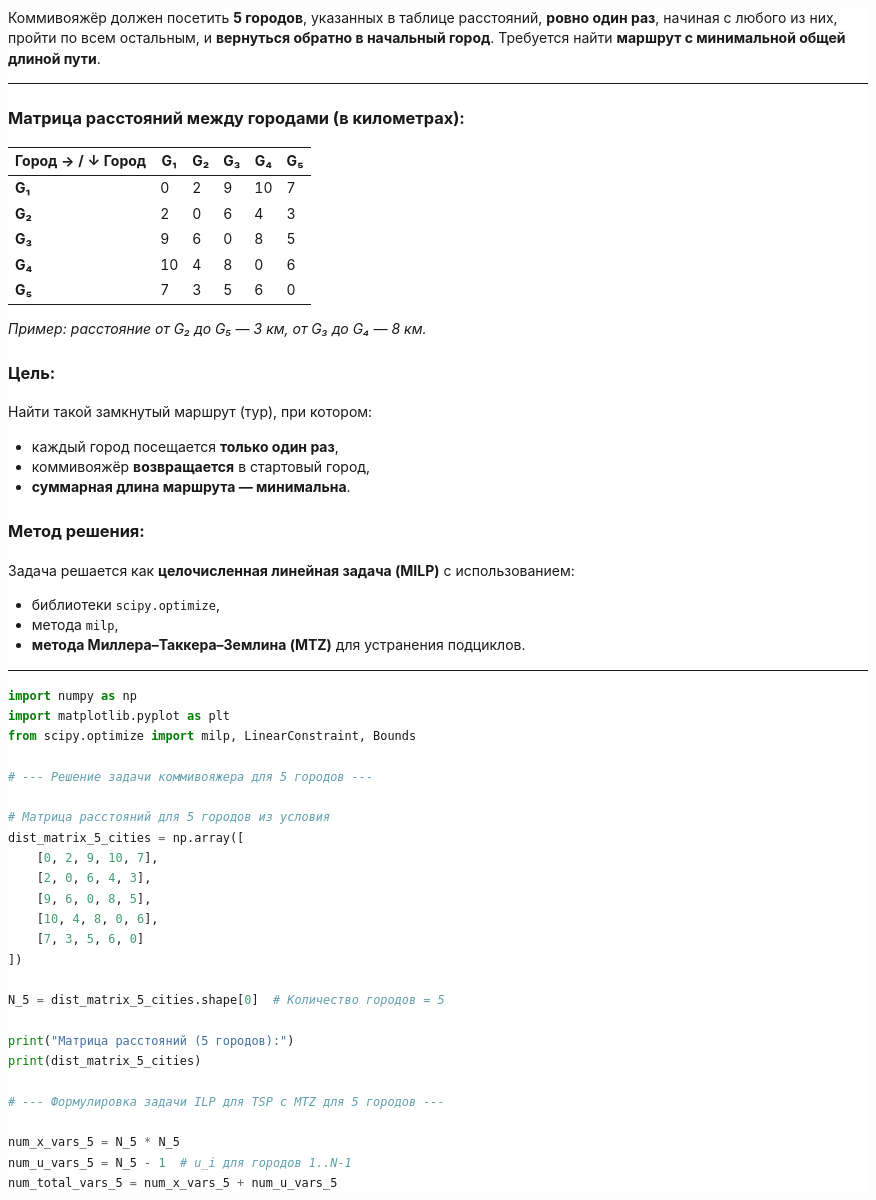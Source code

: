 Коммивояжёр должен посетить **5 городов**, указанных в таблице расстояний, **ровно один раз**, начиная с любого из них, пройти по всем остальным, и **вернуться обратно в начальный город**. Требуется найти **маршрут с минимальной общей длиной пути**.

---

### Матрица расстояний между городами (в километрах):

| Город → / ↓ Город | G₁ | G₂ | G₃ | G₄ | G₅ |
|-------------------|----|----|----|----|----|
| **G₁**            | 0  | 2  | 9  | 10 | 7  |
| **G₂**            | 2  | 0  | 6  | 4  | 3  |
| **G₃**            | 9  | 6  | 0  | 8  | 5  |
| **G₄**            |10  | 4  | 8  | 0  | 6  |
| **G₅**            | 7  | 3  | 5  | 6  | 0  |

*Пример: расстояние от G₂ до G₅ — 3 км, от G₃ до G₄ — 8 км.*

### Цель:

Найти такой замкнутый маршрут (тур), при котором:
- каждый город посещается **только один раз**,
- коммивояжёр **возвращается** в стартовый город,
- **суммарная длина маршрута — минимальна**.


### Метод решения:

Задача решается как **целочисленная линейная задача (MILP)** с использованием:
- библиотеки `scipy.optimize`,
- метода `milp`,
- **метода Миллера–Таккера–Землина (MTZ)** для устранения подциклов.

---




```python
import numpy as np
import matplotlib.pyplot as plt
from scipy.optimize import milp, LinearConstraint, Bounds

# --- Решение задачи коммивояжера для 5 городов ---

# Матрица расстояний для 5 городов из условия
dist_matrix_5_cities = np.array([
    [0, 2, 9, 10, 7],
    [2, 0, 6, 4, 3],
    [9, 6, 0, 8, 5],
    [10, 4, 8, 0, 6],
    [7, 3, 5, 6, 0]
])

N_5 = dist_matrix_5_cities.shape[0]  # Количество городов = 5

print("Матрица расстояний (5 городов):")
print(dist_matrix_5_cities)

# --- Формулировка задачи ILP для TSP с MTZ для 5 городов ---

num_x_vars_5 = N_5 * N_5
num_u_vars_5 = N_5 - 1  # u_i для городов 1..N-1
num_total_vars_5 = num_x_vars_5 + num_u_vars_5
```